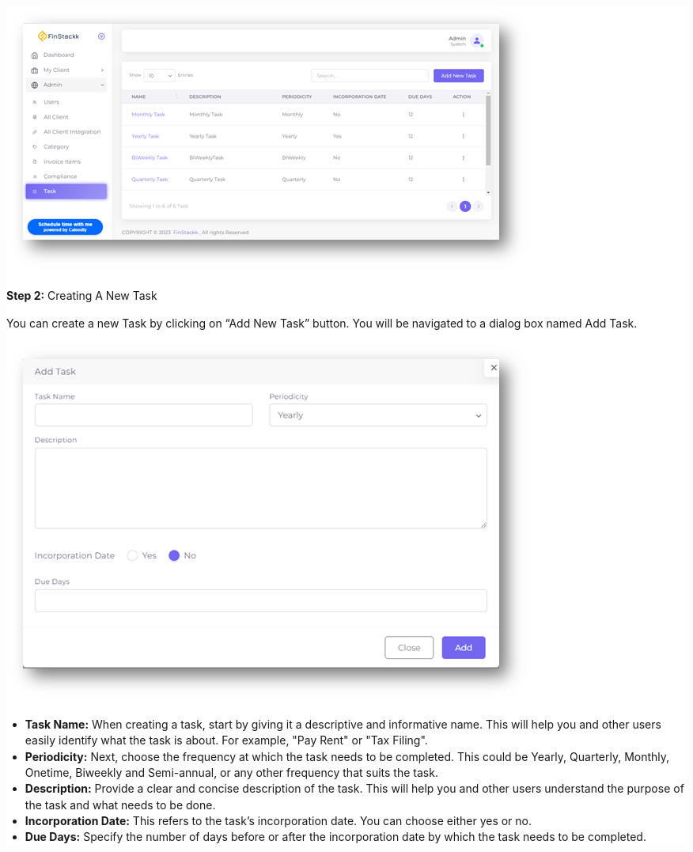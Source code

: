 ![Alt Text](Images/TaskStep1-2.png)  

**Step 2:** Creating A New Task

You can create a new Task by clicking on “Add New Task” button. You will be navigated to a dialog box named Add Task.

![Alt Text](Images/TaskStep2-1.png)  

- **Task Name:** When creating a task, start by giving it a descriptive and informative name. This will help you and other users easily identify what the task is about. For example, "Pay Rent" or "Tax Filing".
- **Periodicity:** Next, choose the frequency at which the task needs to be completed. This could be Yearly, Quarterly, Monthly, Onetime, Biweekly and Semi-annual, or any other frequency that suits the task.
- **Description:** Provide a clear and concise description of the task. This will help you and other users understand the purpose of the task and what needs to be done.
- **Incorporation Date:** This refers to the task’s incorporation date. You can choose either yes or no.
- **Due Days:** Specify the number of days before or after the incorporation date by which the task needs to be completed. 
